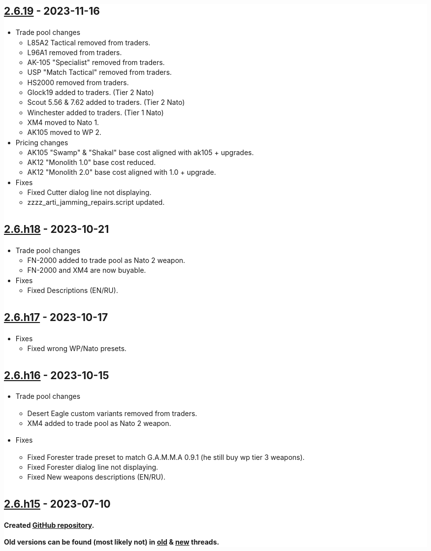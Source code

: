 ## [2.6.19] - 2023-11-16

- Trade pool changes
  - L85A2 Tactical removed from traders.
  - L96A1 removed from traders.
  - AK-105 "Specialist" removed from traders.
  - USP "Match Tactical" removed from traders.
  - HS2000 removed from traders.
  - Glock19 added to traders. (Tier 2 Nato)
  - Scout 5.56 & 7.62 added to traders. (Tier 2 Nato)
  - Winchester added to traders. (Tier 1 Nato)
  - XM4 moved to Nato 1.
  - AK105 moved to WP 2.
- Pricing changes
  - AK105 "Swamp" & "Shakal" base cost aligned with ak105 + upgrades.
  - AK12 "Monolith 1.0" base cost reduced.
  - AK12 "Monolith 2.0" base cost aligned with 1.0 + upgrade.
- Fixes
  - Fixed Cutter dialog line not displaying.
  - zzzz_arti_jamming_repairs.script updated.

## [2.6.h18] - 2023-10-21

- Trade pool changes
  - FN-2000 added to trade pool as Nato 2 weapon.
  - FN-2000 and XM4 are now buyable.
- Fixes
  - Fixed Descriptions (EN/RU).

## [2.6.h17] - 2023-10-17

- Fixes
  - Fixed wrong WP/Nato presets.

## [2.6.h16] - 2023-10-15

- Trade pool changes
  - Desert Eagle custom variants removed from traders.
  - XM4 added to trade pool as Nato 2 weapon.

- Fixes
  - Fixed Forester trade preset to match G.A.M.M.A 0.9.1 (he still buy wp tier 3 weapons).
  - Fixed Forester dialog line not displaying.
  - Fixed New weapons descriptions (EN/RU).

## [2.6.h15] - 2023-07-10

**Created [GitHub repository](https://github.com/iam-n0x/Black_Market).**

**Old versions can be found (most likely not) in [old](https://discord.com/channels/912320241713958912/1042855902790828082) 
& [new](https://discord.com/channels/912320241713958912/1070840746841739314) threads.**


[Unreleased]: https://github.com/iam-n0x/Black_Market/compare/318937d..HEAD
[2.6.23]: https://github.com/iam-n0x/Black_Market/compare/a3c1b2f..318937d
[2.6.22]: https://github.com/iam-n0x/Black_Market/compare/45f0732..a3c1b2f
[2.6.21]: https://github.com/iam-n0x/Black_Market/compare/6afc1e8..45f0732
[2.6.20]: https://github.com/iam-n0x/Black_Market/compare/fe319ce..6afc1e8
[2.6.19]: https://github.com/iam-n0x/Black_Market/compare/d353d8e..fe319ce
[2.6.h18]: https://github.com/iam-n0x/Black_Market/compare/25e3c7a..d353d8e
[2.6.h17]: https://github.com/iam-n0x/Black_Market/compare/f106043..25e3c7a
[2.6.h16]: https://github.com/iam-n0x/Black_Market/compare/a24996e..f106043
[2.6.h15]: https://github.com/iam-n0x/Black_Market/compare/eb6bd48..a24996e
[2.6.h14]: https://discord.com/channels/912320241713958912/1070840746841739314/1125146872902848514
[2.6.h13]: https://discord.com/channels/912320241713958912/1070840746841739314/1125024787480182847
[2.6.h12]: https://discord.com/channels/912320241713958912/1070840746841739314/1109554074849902675
[2.6.h11]: https://discord.com/channels/912320241713958912/1070840746841739314/1109263762365616138
[2.6.h10]: https://discord.com/channels/912320241713958912/1070840746841739314/1100022829992390727
[2.6.h9]: https://discord.com/channels/912320241713958912/1070840746841739314/1098621050436194374
[2.6.h8]: https://discord.com/channels/912320241713958912/1070840746841739314/1096387576568488031
[2.6.h7]: https://discord.com/channels/912320241713958912/1070840746841739314/1095066522382245968
[2.6.h6]: https://discord.com/channels/912320241713958912/1070840746841739314/1092889306554712115
[2.6.h5]: https://discord.com/channels/912320241713958912/1070840746841739314/1092153784848883892
[2.6.h4]: https://discord.com/channels/912320241713958912/1070840746841739314/1091105704099717120
[2.6.h3]: https://discord.com/channels/912320241713958912/1070840746841739314/1086629085708554302
[2.6.h2]: https://discord.com/channels/912320241713958912/1070840746841739314/1082026642374922290
[2.6.h1]: https://discord.com/channels/912320241713958912/1070840746841739314/1073660353134743603
[2.6]: https://discord.com/channels/912320241713958912/1070840746841739314/1070840746841739314
[2.5]: https://discord.com/channels/912320241713958912/1042855902790828082/1062855404897435678
[2.4]: https://discord.com/channels/912320241713958912/1042855902790828082/1055352499835523112
[2.3]: https://discord.com/channels/912320241713958912/1042855902790828082/1054139713545572414
[2.2]: https://discord.com/channels/912320241713958912/1042855902790828082/1052979792124842036
[2.1]: https://discord.com/channels/912320241713958912/1042855902790828082/1052712606537887805
[2.0 hotfix]: https://discord.com/channels/912320241713958912/1042855902790828082/1052631856392175697
[1.9]: https://discord.com/channels/912320241713958912/1042855902790828082/1052454818272268420
[1.8]: https://discord.com/channels/912320241713958912/1042855902790828082/1051015730872721509
[1.7]: https://discord.com/channels/912320241713958912/1042855902790828082/1050255323191066655
[1.6]: https://discord.com/channels/912320241713958912/1042855902790828082/1047688859342884864
[1.5*]: https://discord.com/channels/912320241713958912/1042855902790828082/1047194970685181962
[1.5]: https://discord.com/channels/912320241713958912/1042855902790828082/1047070892334792734
[1.4]: https://discord.com/channels/912320241713958912/1042855902790828082/1046285933126893618
[1.3]: https://discord.com/channels/912320241713958912/1042855902790828082/1045397726243868723
[1.2]: https://discord.com/channels/912320241713958912/1042855902790828082/1044057332142841908
[1.1]: https://discord.com/channels/912320241713958912/1042855902790828082/1042931818720133180
[1.0]: https://discord.com/channels/912320241713958912/1042855902790828082/1042897871931973656